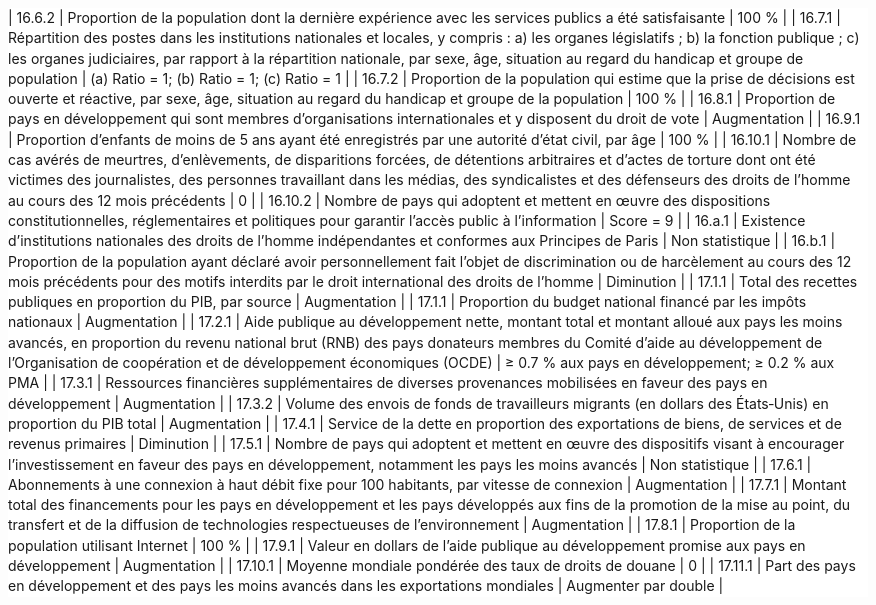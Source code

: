 | 16.6.2           | Proportion de la population dont la dernière expérience avec les services publics a été satisfaisante                                                             | 100 %                       |
| 16.7.1           | Répartition des postes dans les institutions nationales et locales, y compris : a) les organes législatifs ; b) la fonction publique ; c) les organes judiciaires, par rapport à la répartition nationale, par sexe, âge, situation au regard du handicap et groupe de population                                                                                      | (a) Ratio = 1; (b) Ratio = 1; (c) Ratio = 1 |
| 16.7.2           | Proportion de la population qui estime que la prise de décisions est ouverte et réactive, par sexe, âge, situation au regard du handicap et groupe de la population | 100 %                     |
| 16.8.1           | Proportion de pays en développement qui sont membres d’organisations internationales et y disposent du droit de vote                                              | Augmentation                |
| 16.9.1           | Proportion d’enfants de moins de 5 ans ayant été enregistrés par une autorité d’état civil, par âge                                                               | 100 %                       |
| 16.10.1          | Nombre de cas avérés de meurtres, d’enlèvements, de disparitions forcées, de détentions arbitraires et d’actes de torture dont ont été victimes des journalistes, des personnes travaillant dans les médias, des syndicalistes et des défenseurs des droits de l’homme au cours des 12 mois précédents                                                                                  | 0                           |
| 16.10.2          | Nombre de pays qui adoptent et mettent en œuvre des dispositions constitutionnelles, réglementaires et politiques pour garantir l’accès public à l’information    | Score = 9                   |
| 16.a.1           | Existence d’institutions nationales des droits de l’homme indépendantes et conformes aux Principes de Paris                                                       | Non statistique             |
| 16.b.1           | Proportion de la population ayant déclaré avoir personnellement fait l’objet de discrimination ou de harcèlement au cours des 12 mois précédents pour des motifs interdits par le droit international des droits de l’homme                                                                                                                                                    | Diminution                  |
| 17.1.1           | Total des recettes publiques en proportion du PIB, par source                                                                                                     | Augmentation                |
| 17.1.1           | Proportion du budget national financé par les impôts nationaux                                                                                                    | Augmentation                |
| 17.2.1           | Aide publique au développement nette, montant total et montant alloué aux pays les moins avancés, en proportion du revenu national brut (RNB) des pays donateurs membres du Comité d’aide au développement de l’Organisation de coopération et de développement économiques (OCDE)                                                                           | ≥ 0.7 % aux pays en développement; ≥ 0.2 % aux PMA |
| 17.3.1           | Ressources financières supplémentaires de diverses provenances mobilisées en faveur des pays en développement                                                     | Augmentation                |
| 17.3.2           | Volume des envois de fonds de travailleurs migrants (en dollars des États‑Unis) en proportion du PIB total                                                        | Augmentation                |
| 17.4.1           | Service de la dette en proportion des exportations de biens, de services et de revenus primaires                                                                  | Diminution                  |
| 17.5.1          | Nombre de pays qui adoptent et mettent en œuvre des dispositifs visant à encourager l’investissement en faveur des pays en développement, notamment les pays les moins avancés | Non statistique |
| 17.6.1           | Abonnements à une connexion à haut débit fixe pour 100 habitants, par vitesse de connexion                                                                        | Augmentation                |
| 17.7.1           | Montant total des financements pour les pays en développement et les pays développés aux fins de la promotion de la mise au point, du transfert et de la diffusion de technologies respectueuses de l’environnement                                                                                                                                                                     | Augmentation                |
| 17.8.1           | Proportion de la population utilisant Internet                                                                                                                    | 100 %                       |
| 17.9.1           | Valeur en dollars de l’aide publique au développement promise aux pays en développement                                                                           | Augmentation                |
| 17.10.1          | Moyenne mondiale pondérée des taux de droits de douane                                                                                                            | 0                           |
| 17.11.1          | Part des pays en développement et des pays les moins avancés dans les exportations mondiales                                                                      | Augmenter par double        |